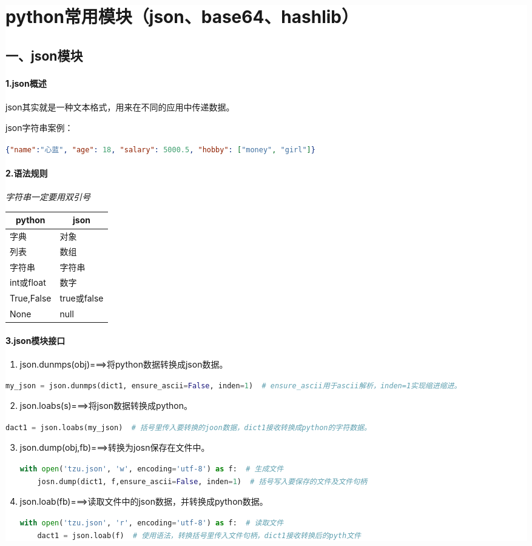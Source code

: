 # python常用模块（json、base64、hashlib）

## 一、json模块

#### 1.json概述

json其实就是一种文本格式，用来在不同的应用中传递数据。

json字符串案例：

```json
{"name":"心蓝", "age": 18, "salary": 5000.5, "hobby": ["money", "girl"]}
```

#### 2.语法规则

*字符串一定要用双引号*

| python     | json        |
| ---------- | ----------- |
| 字典       | 对象        |
| 列表       | 数组        |
| 字符串     | 字符串      |
| int或float | 数字        |
| True,False | true或false |
| None       | null        |

#### 3.json模块接口

1. json.dunmps(obj)===>将python数据转换成json数据。

```python
my_json = json.dunmps(dict1, ensure_ascii=False, inden=1)  # ensure_ascii用于ascii解析，inden=1实现缩进缩进。
```

2. json.loabs(s)===>将json数据转换成python。

```python
dact1 = json.loabs(my_json)  # 括号里传入要转换的joon数据，dict1接收转换成python的字符数据。
```

3. json.dump(obj,fb)===>转换为josn保存在文件中。

   ```python
   with open('tzu.json', 'w', encoding='utf-8') as f:  # 生成文件
       josn.dump(dict1, f,ensure_ascii=False, inden=1)  # 括号写入要保存的文件及文件句柄
   ```

4. json.loab(fb)===>读取文件中的json数据，并转换成python数据。

   ```python
   with open('tzu.json', 'r', encoding='utf-8') as f:  # 读取文件
       dact1 = json.loab(f)  # 使用语法，转换括号里传入文件句柄，dict1接收转换后的pyth文件
   ```
